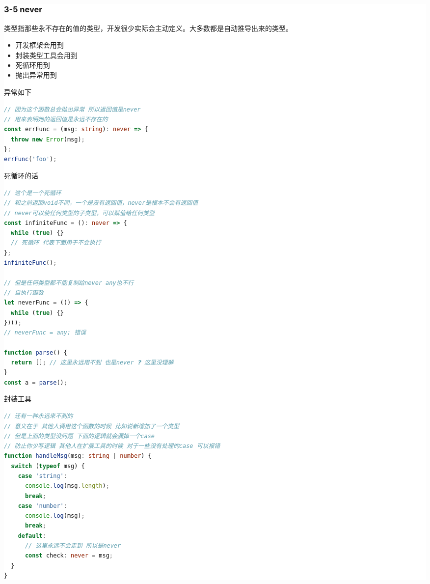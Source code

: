```typescript
```

### 3-5 never

类型指那些永不存在的值的类型，开发很少实际会主动定义。大多数都是自动推导出来的类型。

- 开发框架会用到
- 封装类型工具会用到
- 死循环用到
- 抛出异常用到

异常如下

```typescript
// 因为这个函数总会抛出异常 所以返回值是never
// 用来表明她的返回值是永远不存在的
const errFunc = (msg: string): never => {
  throw new Error(msg);
};
errFunc('foo');
```

死循环的话

```typescript
// 这个是一个死循环
// 和之前返回void不同，一个是没有返回值，never是根本不会有返回值
// never可以使任何类型的子类型，可以赋值给任何类型
const infiniteFunc = (): never => {
  while (true) {}
  // 死循环 代表下面用于不会执行
};
infiniteFunc();

// 但是任何类型都不能复制给never any也不行
// 自执行函数
let neverFunc = (() => {
  while (true) {}
})();
// neverFunc = any; 错误

function parse() {
  return []; // 这里永远用不到 也是never ❓ 这里没理解
}
const a = parse();
```

封装工具

```typescript
// 还有一种永远来不到的
// 意义在于 其他人调用这个函数的时候 比如说新增加了一个类型
// 但是上面的类型没问题 下面的逻辑就会漏掉一个case
// 防止你少写逻辑 其他人在扩展工具的时候 对于一些没有处理的case 可以报错
function handleMsg(msg: string | number) {
  switch (typeof msg) {
    case 'string':
      console.log(msg.length);
      break;
    case 'number':
      console.log(msg);
      break;
    default:
      // 这里永远不会走到 所以是never
      const check: never = msg;
  }
}
```